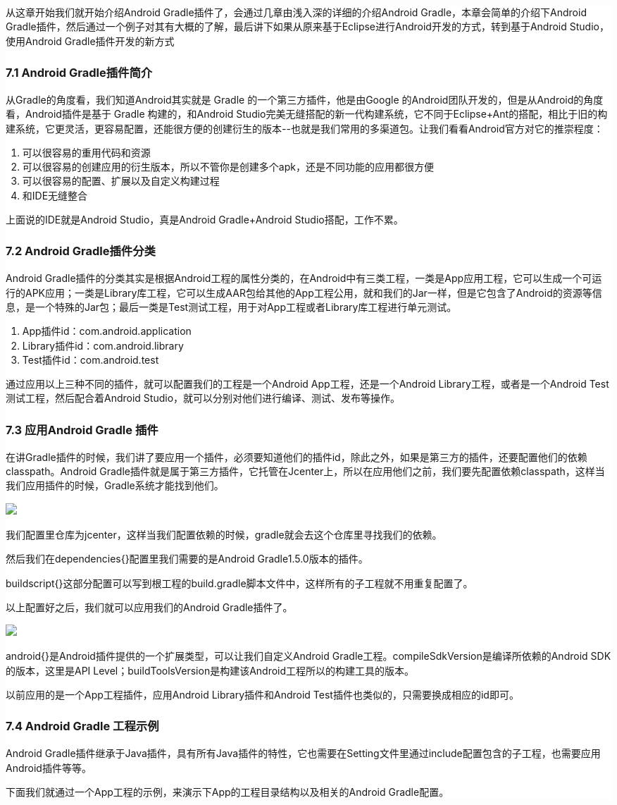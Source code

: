 从这章开始我们就开始介绍Android Gradle插件了，会通过几章由浅入深的详细的介绍Android Gradle，本章会简单的介绍下Android Gradle插件，然后通过一个例子对其有大概的了解，最后讲下如果从原来基于Eclipse进行Android开发的方式，转到基于Android Studio，使用Android Gradle插件开发的新方式

### 7.1 Android Gradle插件简介

从Gradle的角度看，我们知道Android其实就是 Gradle 的一个第三方插件，他是由Google 的Android团队开发的，但是从Android的角度看，Android插件是基于 Gradle 构建的，和Android Studio完美无缝搭配的新一代构建系统，它不同于Eclipse+Ant的搭配，相比于旧的构建系统，它更灵活，更容易配置，还能很方便的创建衍生的版本--也就是我们常用的多渠道包。让我们看看Android官方对它的推崇程度：

1. 可以很容易的重用代码和资源
2. 可以很容易的创建应用的衍生版本，所以不管你是创建多个apk，还是不同功能的应用都很方便
3. 可以很容易的配置、扩展以及自定义构建过程
4. 和IDE无缝整合

上面说的IDE就是Android Studio，真是Android Gradle+Android Studio搭配，工作不累。

### 7.2 Android Gradle插件分类

Android Gradle插件的分类其实是根据Android工程的属性分类的，在Android中有三类工程，一类是App应用工程，它可以生成一个可运行的APK应用；一类是Library库工程，它可以生成AAR包给其他的App工程公用，就和我们的Jar一样，但是它包含了Android的资源等信息，是一个特殊的Jar包；最后一类是Test测试工程，用于对App工程或者Library库工程进行单元测试。

1. App插件id：com.android.application
2. Library插件id：com.android.library
3. Test插件id：com.android.test

通过应用以上三种不同的插件，就可以配置我们的工程是一个Android App工程，还是一个Android Library工程，或者是一个Android Test测试工程，然后配合着Android Studio，就可以分别对他们进行编译、测试、发布等操作。

### 7.3 应用Android Gradle 插件

在讲Gradle插件的时候，我们讲了要应用一个插件，必须要知道他们的插件id，除此之外，如果是第三方的插件，还要配置他们的依赖classpath。Android Gradle插件就是属于第三方插件，它托管在Jcenter上，所以在应用他们之前，我们要先配置依赖classpath，这样当我们应用插件的时候，Gradle系统才能找到他们。

![](http://upload-images.jianshu.io/upload_images/1662509-d490a1c580cc5667.png?imageMogr2/auto-orient/strip%7CimageView2/2/w/1240)

我们配置里仓库为jcenter，这样当我们配置依赖的时候，gradle就会去这个仓库里寻找我们的依赖。

然后我们在dependencies{}配置里我们需要的是Android Gradle1.5.0版本的插件。

buildscript{}这部分配置可以写到根工程的build.gradle脚本文件中，这样所有的子工程就不用重复配置了。

以上配置好之后，我们就可以应用我们的Android Gradle插件了。

![](http://upload-images.jianshu.io/upload_images/1662509-fa62816a00cc67fd.png?imageMogr2/auto-orient/strip%7CimageView2/2/w/1240)

android{}是Android插件提供的一个扩展类型，可以让我们自定义Android Gradle工程。compileSdkVersion是编译所依赖的Android SDK的版本，这里是API Level；buildToolsVersion是构建该Android工程所以的构建工具的版本。

以前应用的是一个App工程插件，应用Android Library插件和Android Test插件也类似的，只需要换成相应的id即可。

### 7.4 Android Gradle 工程示例

Android Gradle插件继承于Java插件，具有所有Java插件的特性，它也需要在Setting文件里通过include配置包含的子工程，也需要应用Android插件等等。

下面我们就通过一个App工程的示例，来演示下App的工程目录结构以及相关的Android Gradle配置。

